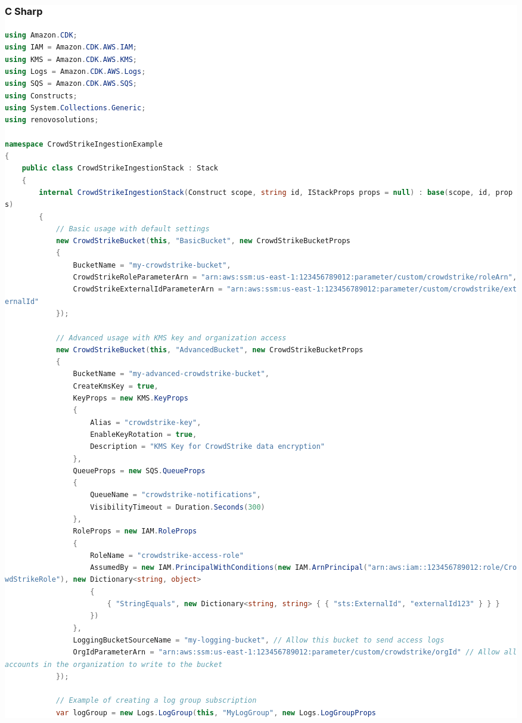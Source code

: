 ### C Sharp

```csharp
using Amazon.CDK;
using IAM = Amazon.CDK.AWS.IAM;
using KMS = Amazon.CDK.AWS.KMS;
using Logs = Amazon.CDK.AWS.Logs;
using SQS = Amazon.CDK.AWS.SQS;
using Constructs;
using System.Collections.Generic;
using renovosolutions;

namespace CrowdStrikeIngestionExample
{
    public class CrowdStrikeIngestionStack : Stack
    {
        internal CrowdStrikeIngestionStack(Construct scope, string id, IStackProps props = null) : base(scope, id, props)
        {
            // Basic usage with default settings
            new CrowdStrikeBucket(this, "BasicBucket", new CrowdStrikeBucketProps
            {
                BucketName = "my-crowdstrike-bucket",
                CrowdStrikeRoleParameterArn = "arn:aws:ssm:us-east-1:123456789012:parameter/custom/crowdstrike/roleArn",
                CrowdStrikeExternalIdParameterArn = "arn:aws:ssm:us-east-1:123456789012:parameter/custom/crowdstrike/externalId"
            });

            // Advanced usage with KMS key and organization access
            new CrowdStrikeBucket(this, "AdvancedBucket", new CrowdStrikeBucketProps
            {
                BucketName = "my-advanced-crowdstrike-bucket",
                CreateKmsKey = true,
                KeyProps = new KMS.KeyProps
                {
                    Alias = "crowdstrike-key",
                    EnableKeyRotation = true,
                    Description = "KMS Key for CrowdStrike data encryption"
                },
                QueueProps = new SQS.QueueProps
                {
                    QueueName = "crowdstrike-notifications",
                    VisibilityTimeout = Duration.Seconds(300)
                },
                RoleProps = new IAM.RoleProps
                {
                    RoleName = "crowdstrike-access-role"
                    AssumedBy = new IAM.PrincipalWithConditions(new IAM.ArnPrincipal("arn:aws:iam::123456789012:role/CrowdStrikeRole"), new Dictionary<string, object>
                    {
                        { "StringEquals", new Dictionary<string, string> { { "sts:ExternalId", "externalId123" } } }
                    })
                },
                LoggingBucketSourceName = "my-logging-bucket", // Allow this bucket to send access logs
                OrgIdParameterArn = "arn:aws:ssm:us-east-1:123456789012:parameter/custom/crowdstrike/orgId" // Allow all accounts in the organization to write to the bucket
            });

            // Example of creating a log group subscription
            var logGroup = new Logs.LogGroup(this, "MyLogGroup", new Logs.LogGroupProps
```